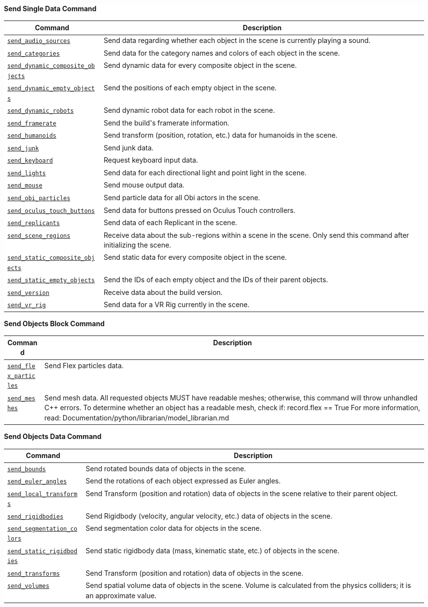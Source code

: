 **Send Single Data Command**

| Command | Description |
| --- | --- |
| [`send_audio_sources`](#send_audio_sources) | Send data regarding whether each object in the scene is currently playing a sound.  |
| [`send_categories`](#send_categories) | Send data for the category names and colors of each object in the scene.  |
| [`send_dynamic_composite_objects`](#send_dynamic_composite_objects) | Send dynamic data for every composite object in the scene.  |
| [`send_dynamic_empty_objects`](#send_dynamic_empty_objects) | Send the positions of each empty object in the scene.  |
| [`send_dynamic_robots`](#send_dynamic_robots) | Send dynamic robot data for each robot in the scene.  |
| [`send_framerate`](#send_framerate) | Send the build's framerate information.  |
| [`send_humanoids`](#send_humanoids) | Send transform (position, rotation, etc.) data for humanoids in the scene.  |
| [`send_junk`](#send_junk) | Send junk data.  |
| [`send_keyboard`](#send_keyboard) | Request keyboard input data.  |
| [`send_lights`](#send_lights) | Send data for each directional light and point light in the scene.  |
| [`send_mouse`](#send_mouse) | Send mouse output data.  |
| [`send_obi_particles`](#send_obi_particles) | Send particle data for all Obi actors in the scene.  |
| [`send_oculus_touch_buttons`](#send_oculus_touch_buttons) | Send data for buttons pressed on Oculus Touch controllers.  |
| [`send_replicants`](#send_replicants) | Send data of each Replicant in the scene.  |
| [`send_scene_regions`](#send_scene_regions) | Receive data about the sub-regions within a scene in the scene. Only send this command after initializing the scene.  |
| [`send_static_composite_objects`](#send_static_composite_objects) | Send static data for every composite object in the scene.  |
| [`send_static_empty_objects`](#send_static_empty_objects) | Send the IDs of each empty object and the IDs of their parent objects.  |
| [`send_version`](#send_version) | Receive data about the build version.  |
| [`send_vr_rig`](#send_vr_rig) | Send data for a VR Rig currently in the scene.  |

**Send Objects Block Command**

| Command | Description |
| --- | --- |
| [`send_flex_particles`](#send_flex_particles) | Send Flex particles data.  |
| [`send_meshes`](#send_meshes) | Send mesh data. All requested objects MUST have readable meshes; otherwise, this command will throw unhandled C++ errors. To determine whether an object has a readable mesh, check if: record.flex == True For more information, read: Documentation/python/librarian/model_librarian.md  |

**Send Objects Data Command**

| Command | Description |
| --- | --- |
| [`send_bounds`](#send_bounds) | Send rotated bounds data of objects in the scene.  |
| [`send_euler_angles`](#send_euler_angles) | Send the rotations of each object expressed as Euler angles.  |
| [`send_local_transforms`](#send_local_transforms) | Send Transform (position and rotation) data of objects in the scene relative to their parent object.  |
| [`send_rigidbodies`](#send_rigidbodies) | Send Rigidbody (velocity, angular velocity, etc.) data of objects in the scene.  |
| [`send_segmentation_colors`](#send_segmentation_colors) | Send segmentation color data for objects in the scene.  |
| [`send_static_rigidbodies`](#send_static_rigidbodies) | Send static rigidbody data (mass, kinematic state, etc.) of objects in the scene.  |
| [`send_transforms`](#send_transforms) | Send Transform (position and rotation) data of objects in the scene.  |
| [`send_volumes`](#send_volumes) | Send spatial volume data of objects in the scene. Volume is calculated from the physics colliders; it is an approximate value.  |
